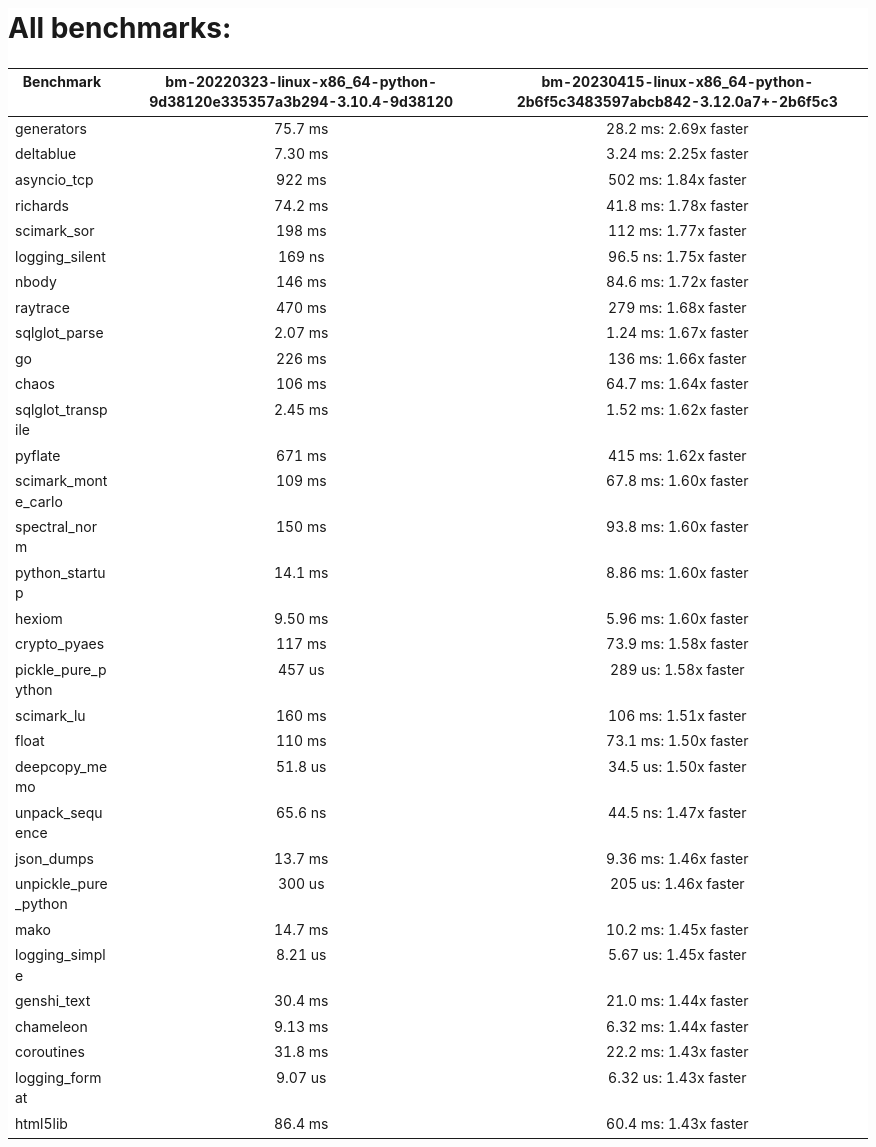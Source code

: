 All benchmarks:
===============

| Benchmark               | bm-20220323-linux-x86_64-python-9d38120e335357a3b294-3.10.4-9d38120 | bm-20230415-linux-x86_64-python-2b6f5c3483597abcb842-3.12.0a7+-2b6f5c3 |
|-------------------------|:-------------------------------------------------------------------:|:----------------------------------------------------------------------:|
| generators              | 75.7 ms                                                             | 28.2 ms: 2.69x faster                                                  |
| deltablue               | 7.30 ms                                                             | 3.24 ms: 2.25x faster                                                  |
| asyncio_tcp             | 922 ms                                                              | 502 ms: 1.84x faster                                                   |
| richards                | 74.2 ms                                                             | 41.8 ms: 1.78x faster                                                  |
| scimark_sor             | 198 ms                                                              | 112 ms: 1.77x faster                                                   |
| logging_silent          | 169 ns                                                              | 96.5 ns: 1.75x faster                                                  |
| nbody                   | 146 ms                                                              | 84.6 ms: 1.72x faster                                                  |
| raytrace                | 470 ms                                                              | 279 ms: 1.68x faster                                                   |
| sqlglot_parse           | 2.07 ms                                                             | 1.24 ms: 1.67x faster                                                  |
| go                      | 226 ms                                                              | 136 ms: 1.66x faster                                                   |
| chaos                   | 106 ms                                                              | 64.7 ms: 1.64x faster                                                  |
| sqlglot_transpile       | 2.45 ms                                                             | 1.52 ms: 1.62x faster                                                  |
| pyflate                 | 671 ms                                                              | 415 ms: 1.62x faster                                                   |
| scimark_monte_carlo     | 109 ms                                                              | 67.8 ms: 1.60x faster                                                  |
| spectral_norm           | 150 ms                                                              | 93.8 ms: 1.60x faster                                                  |
| python_startup          | 14.1 ms                                                             | 8.86 ms: 1.60x faster                                                  |
| hexiom                  | 9.50 ms                                                             | 5.96 ms: 1.60x faster                                                  |
| crypto_pyaes            | 117 ms                                                              | 73.9 ms: 1.58x faster                                                  |
| pickle_pure_python      | 457 us                                                              | 289 us: 1.58x faster                                                   |
| scimark_lu              | 160 ms                                                              | 106 ms: 1.51x faster                                                   |
| float                   | 110 ms                                                              | 73.1 ms: 1.50x faster                                                  |
| deepcopy_memo           | 51.8 us                                                             | 34.5 us: 1.50x faster                                                  |
| unpack_sequence         | 65.6 ns                                                             | 44.5 ns: 1.47x faster                                                  |
| json_dumps              | 13.7 ms                                                             | 9.36 ms: 1.46x faster                                                  |
| unpickle_pure_python    | 300 us                                                              | 205 us: 1.46x faster                                                   |
| mako                    | 14.7 ms                                                             | 10.2 ms: 1.45x faster                                                  |
| logging_simple          | 8.21 us                                                             | 5.67 us: 1.45x faster                                                  |
| genshi_text             | 30.4 ms                                                             | 21.0 ms: 1.44x faster                                                  |
| chameleon               | 9.13 ms                                                             | 6.32 ms: 1.44x faster                                                  |
| coroutines              | 31.8 ms                                                             | 22.2 ms: 1.43x faster                                                  |
| logging_format          | 9.07 us                                                             | 6.32 us: 1.43x faster                                                  |
| html5lib                | 86.4 ms                                                             | 60.4 ms: 1.43x faster                                                  |